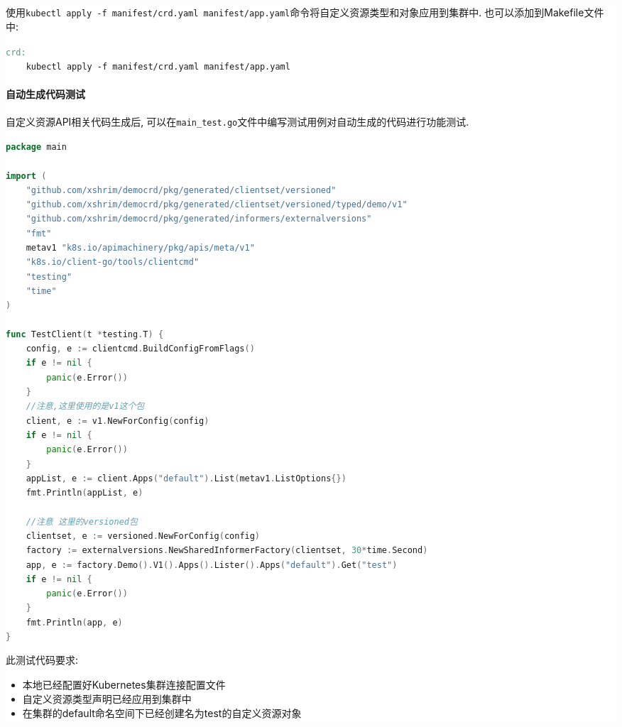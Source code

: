 使用`kubectl apply -f manifest/crd.yaml manifest/app.yaml`命令将自定义资源类型和对象应用到集群中. 也可以添加到Makefile文件中:

```makefile
crd:
	kubectl apply -f manifest/crd.yaml manifest/app.yaml
```

#### 自动生成代码测试

自定义资源API相关代码生成后, 可以在`main_test.go`文件中编写测试用例对自动生成的代码进行功能测试.

```go
package main

import (
    "github.com/xshrim/democrd/pkg/generated/clientset/versioned"
	"github.com/xshrim/democrd/pkg/generated/clientset/versioned/typed/demo/v1"
	"github.com/xshrim/democrd/pkg/generated/informers/externalversions"
	"fmt"
	metav1 "k8s.io/apimachinery/pkg/apis/meta/v1"
	"k8s.io/client-go/tools/clientcmd"
	"testing"
	"time"
)

func TestClient(t *testing.T) {
    config, e := clientcmd.BuildConfigFromFlags()
	if e != nil {
		panic(e.Error())
	}
    //注意,这里使用的是v1这个包
	client, e := v1.NewForConfig(config)
	if e != nil {
		panic(e.Error())
	}
	appList, e := client.Apps("default").List(metav1.ListOptions{})
	fmt.Println(appList, e)

    //注意 这里的versioned包
	clientset, e := versioned.NewForConfig(config)
	factory := externalversions.NewSharedInformerFactory(clientset, 30*time.Second)
	app, e := factory.Demo().V1().Apps().Lister().Apps("default").Get("test")
	if e != nil {
		panic(e.Error())
	}
	fmt.Println(app, e)
}
```

此测试代码要求:

- 本地已经配置好Kubernetes集群连接配置文件
- 自定义资源类型声明已经应用到集群中
- 在集群的default命名空间下已经创建名为test的自定义资源对象
